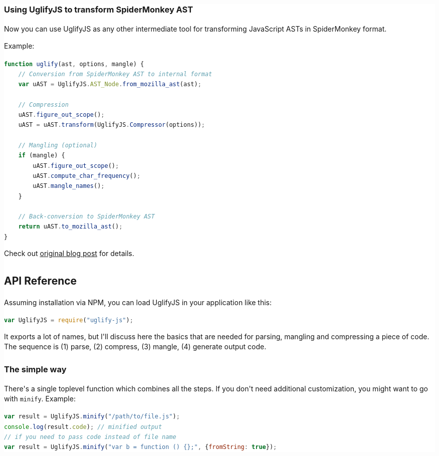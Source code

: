 ### Using UglifyJS to transform SpiderMonkey AST

Now you can use UglifyJS as any other intermediate tool for transforming
JavaScript ASTs in SpiderMonkey format.

Example:

```javascript
function uglify(ast, options, mangle) {
    // Conversion from SpiderMonkey AST to internal format
    var uAST = UglifyJS.AST_Node.from_mozilla_ast(ast);

    // Compression
    uAST.figure_out_scope();
    uAST = uAST.transform(UglifyJS.Compressor(options));

    // Mangling (optional)
    if (mangle) {
        uAST.figure_out_scope();
        uAST.compute_char_frequency();
        uAST.mangle_names();
    }

    // Back-conversion to SpiderMonkey AST
    return uAST.to_mozilla_ast();
}
```

Check out
[original blog post](http://rreverser.com/using-mozilla-ast-with-uglifyjs/)
for details.

API Reference
-------------

Assuming installation via NPM, you can load UglifyJS in your application
like this:
```javascript
var UglifyJS = require("uglify-js");
```

It exports a lot of names, but I'll discuss here the basics that are needed
for parsing, mangling and compressing a piece of code.    The sequence is (1)
parse, (2) compress, (3) mangle, (4) generate output code.

### The simple way

There's a single toplevel function which combines all the steps.    If you
don't need additional customization, you might want to go with `minify`.
Example:
```javascript
var result = UglifyJS.minify("/path/to/file.js");
console.log(result.code); // minified output
// if you need to pass code instead of file name
var result = UglifyJS.minify("var b = function () {};", {fromString: true});
```
